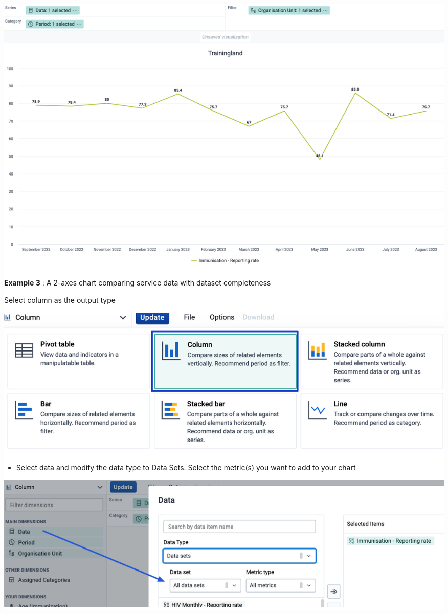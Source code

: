 ![](resources\images/images/image1.png)

**Example 3** : A 2-axes chart comparing service data with dataset completeness

Select column as the output type

![](resources\images/images/image35.png)

* Select data and modify the data type to Data Sets. Select the metric(s) you want to add to your chart

![](resources\images/images/image84.png)
